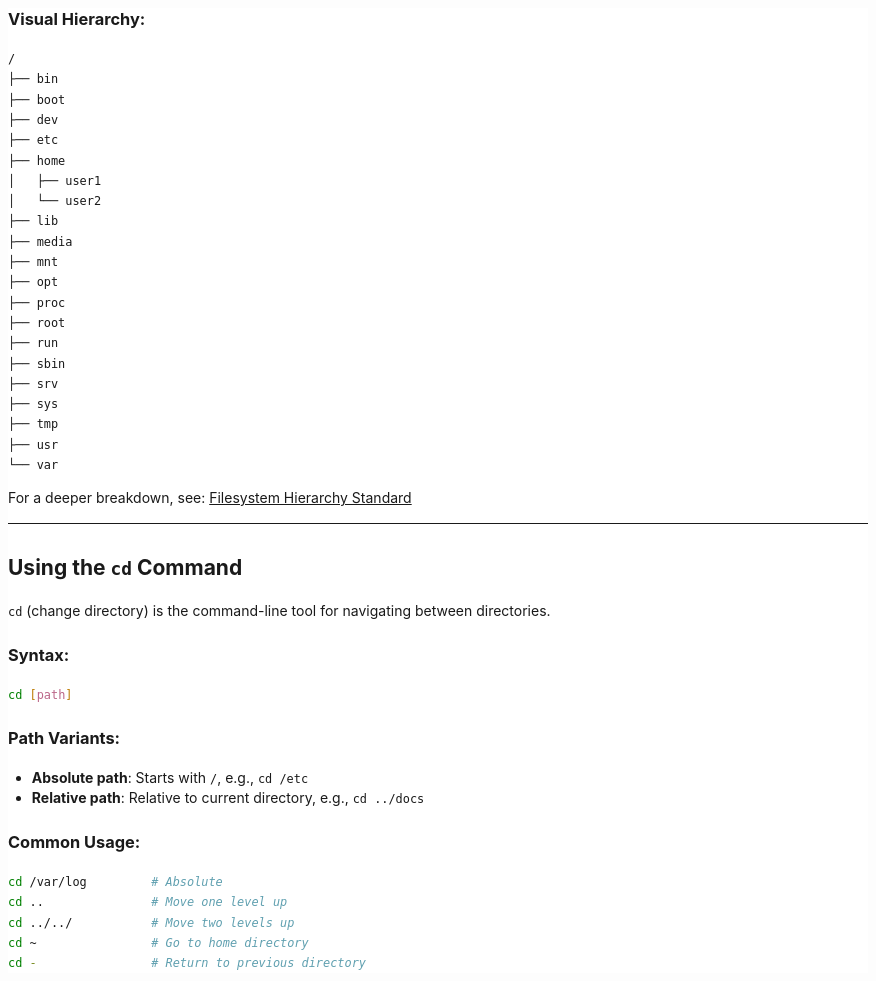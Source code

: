### Visual Hierarchy:

```
/
├── bin
├── boot
├── dev
├── etc
├── home
│   ├── user1
│   └── user2
├── lib
├── media
├── mnt
├── opt
├── proc
├── root
├── run
├── sbin
├── srv
├── sys
├── tmp
├── usr
└── var
```

For a deeper breakdown, see: [Filesystem Hierarchy Standard](https://refspecs.linuxfoundation.org/FHS_3.0/fhs/index.html)

---

## Using the `cd` Command

`cd` (change directory) is the command-line tool for navigating between directories.

### Syntax:

```bash
cd [path]
```

### Path Variants:

- **Absolute path**: Starts with `/`, e.g., `cd /etc`
- **Relative path**: Relative to current directory, e.g., `cd ../docs`

### Common Usage:

```bash
cd /var/log         # Absolute
cd ..               # Move one level up
cd ../../           # Move two levels up
cd ~                # Go to home directory
cd -                # Return to previous directory
```
